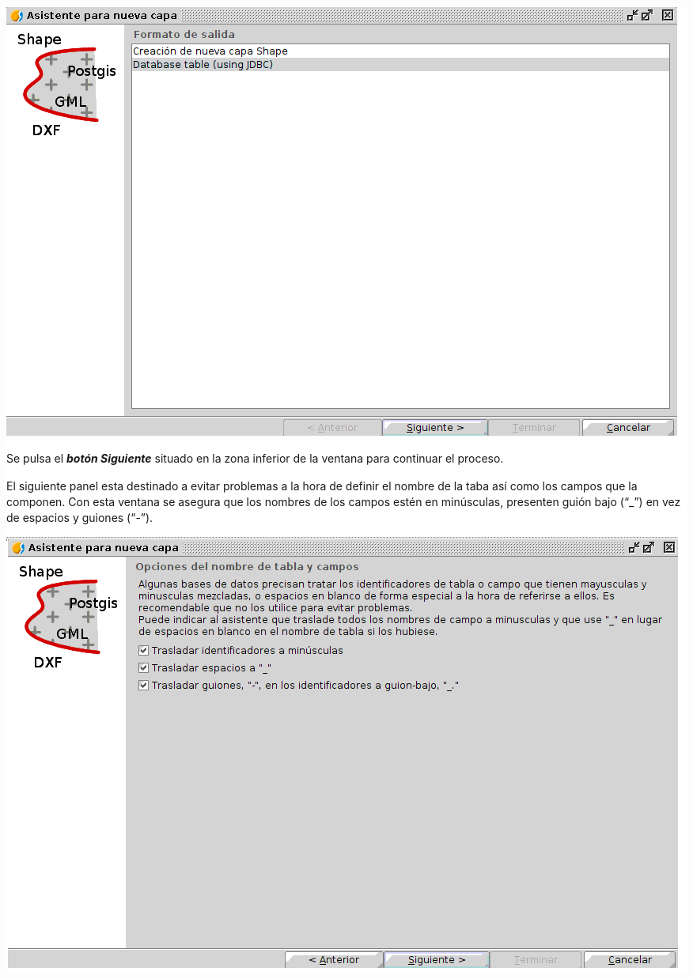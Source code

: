 ![2_newLayerPanel1_128](lista_de_valores_basada_en_tabla_files/2_newLayerPanel1_128.png)

Se pulsa el ***botón Siguiente*** situado en la zona inferior de la ventana para continuar el proceso. 

El siguiente panel esta destinado a evitar problemas a la hora de definir el nombre de la taba así como los campos que la componen. Con esta ventana se asegura que los nombres de los campos estén en minúsculas, presenten guión bajo (“_”) en vez de espacios y guiones (“-”).

![3_newLayerPanel2_128](lista_de_valores_basada_en_tabla_files/3_newLayerPanel2_128.png)